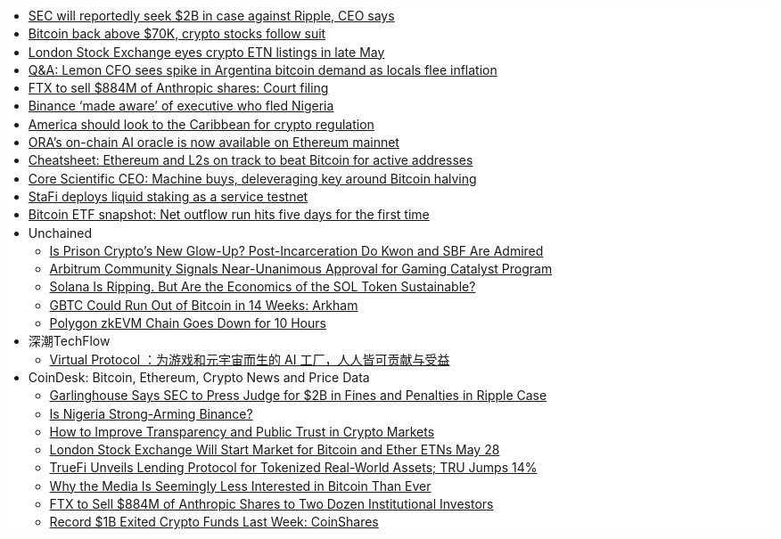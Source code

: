   - [SEC will reportedly seek $2B in case against Ripple, CEO says](https://blockworks.co/news/sec-seeking-2b-ripple-fine-penalties)
  - [Bitcoin back above $70K, crypto stocks follow suit](https://blockworks.co/news/bitcoin-back-above-70k)
  - [London Stock Exchange eyes crypto ETN listings in late May](https://blockworks.co/news/london-stock-exchange-crypto-exchange-traded-notes)
  - [Q&amp;A: Lemon CFO sees spike in Argentina bitcoin demand as locals flee inflation](https://blockworks.co/news/argentina-resisting-inflation-bitcoin-demand)
  - [FTX to sell $884M of Anthropic shares: Court filing](https://blockworks.co/news/ftx-to-sell-anthropic-shares)
  - [Binance ‘made aware’ of executive who fled Nigeria](https://blockworks.co/news/binance-executive-escapes-nigerian-custody)
  - [America should look to the Caribbean for crypto regulation](https://blockworks.co/news/america-caribbean-crypto-regulation)
  - [ORA’s on-chain AI oracle is now available on Ethereum mainnet](https://blockworks.co/news/ora-on-chain-oracle-ethereum)
  - [Cheatsheet: Ethereum and L2s on track to beat Bitcoin for active addresses](https://blockworks.co/news/cheatsheet-ethereum-l2s-active-addresses)
  - [Core Scientific CEO: Machine buys, deleveraging key around Bitcoin halving](https://blockworks.co/news/adam-sullivan-core-scientific-bitcoin-halving)
  - [StaFi deploys liquid staking as a service testnet](https://blockworks.co/news/stafi-liquid-staking-as-a-service-testnet)
  - [Bitcoin ETF snapshot: Net outflow run hits five days for the first time](https://blockworks.co/news/bitcoin-etf-net-outflow-record)
- Unchained
  - [Is Prison Crypto’s New Glow-Up? Post-Incarceration Do Kwon and SBF Are Admired](https://unchainedcrypto.com/is-prison-cryptos-new-glow-up-post-incarceration-do-kwon-and-sbf-are-admired/)
  - [Arbitrum Community Signals Near-Unanimous Approval for Gaming Catalyst Program](https://unchainedcrypto.com/arbitrum-community-signals-near-unanimous-approval-for-gaming-catalyst-program/)
  - [Solana Is Ripping. But Are the Economics of the SOL Token Sustainable?](https://unchainedcrypto.com/solana-is-ripping-but-are-the-economics-of-the-sol-token-sustainable/)
  - [GBTC Could Run Out of Bitcoin in 14 Weeks: Arkham](https://unchainedcrypto.com/gbtc-could-run-out-of-bitcoin-in-14-weeks-arkham/)
  - [Polygon zkEVM Chain Goes Down for 10 Hours](https://unchainedcrypto.com/polygon-zkevm-chain-goes-down-for-10-hours/)
- 深潮TechFlow
  - [Virtual Protocol ：为游戏和元宇宙而生的 AI 工厂，人人皆可贡献与受益](https://techflowpost.mirror.xyz/T0eL3GnVuNrhMFqR4gzbXD93AX0BTJiEuumsOTnIaJY)
- CoinDesk: Bitcoin, Ethereum, Crypto News and Price Data
  - [Garlinghouse Says SEC to Press Judge for $2B in Fines and Penalties in Ripple Case](https://www.coindesk.com/policy/2024/03/25/garlinghouse-says-sec-to-press-judge-for-2b-in-fines-and-penalties-in-ripple-case/?utm_medium=referral&utm_source=rss&utm_campaign=headlines)
  - [Is Nigeria Strong-Arming Binance?](https://www.coindesk.com/consensus-magazine/2024/03/25/is-nigeria-strong-arming-binance/?utm_medium=referral&utm_source=rss&utm_campaign=headlines)
  - [How to Improve Transparency and Public Trust in Crypto Markets](https://www.coindesk.com/consensus-magazine/2024/03/25/how-to-improve-transparency-and-public-trust-in-crypto-markets/?utm_medium=referral&utm_source=rss&utm_campaign=headlines)
  - [London Stock Exchange Will Start Market for Bitcoin and Ether ETNs May 28](https://www.coindesk.com/business/2024/03/25/london-stock-exchange-will-start-market-for-bitcoin-and-ether-etns-may-28/?utm_medium=referral&utm_source=rss&utm_campaign=headlines)
  - [TrueFi Unveils Lending Protocol for Tokenized Real-World Assets; TRU Jumps 14%](https://www.coindesk.com/business/2024/03/25/truefi-unveils-lending-protocol-for-tokenized-real-world-assets-tru-jumps-14/?utm_medium=referral&utm_source=rss&utm_campaign=headlines)
  - [Why the Media Is Seemingly Less Interested in Bitcoin Than Ever](https://www.coindesk.com/consensus-magazine/2024/03/25/why-the-media-is-seemingly-less-interested-in-bitcoin-than-ever/?utm_medium=referral&utm_source=rss&utm_campaign=headlines)
  - [FTX to Sell $884M of Anthropic Shares to Two Dozen Institutional Investors](https://www.coindesk.com/policy/2024/03/25/ftx-to-sell-884m-of-anthropic-shares-to-two-dozen-institutional-investors/?utm_medium=referral&utm_source=rss&utm_campaign=headlines)
  - [Record $1B Exited Crypto Funds Last Week: CoinShares](https://www.coindesk.com/markets/2024/03/25/record-1b-exited-crypto-funds-last-week-coinshares/?utm_medium=referral&utm_source=rss&utm_campaign=headlines)